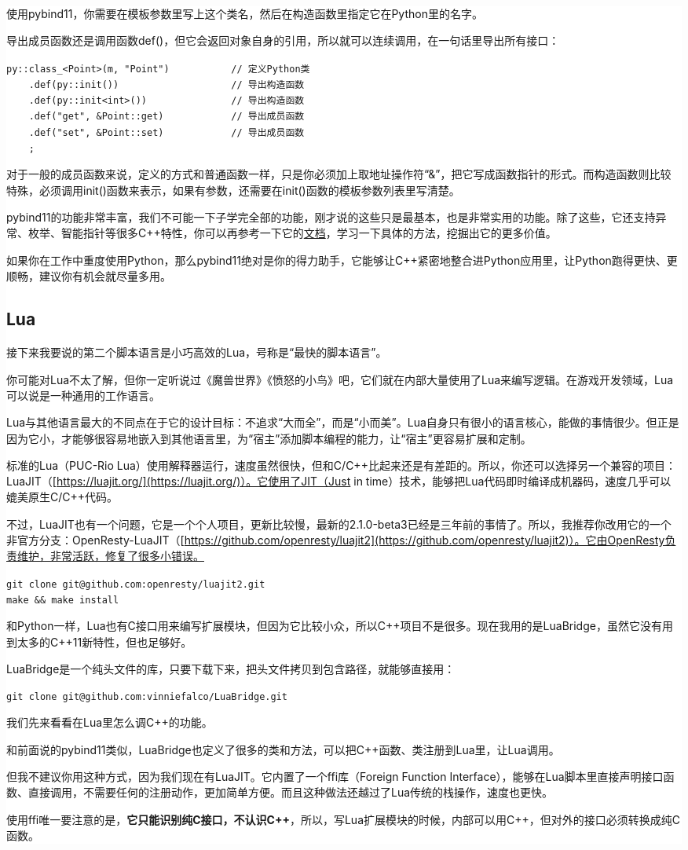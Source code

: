 使用pybind11，你需要在模板参数里写上这个类名，然后在构造函数里指定它在Python里的名字。

导出成员函数还是调用函数def()，但它会返回对象自身的引用，所以就可以连续调用，在一句话里导出所有接口：

```
py::class_<Point>(m, "Point")           // 定义Python类
    .def(py::init())                    // 导出构造函数
    .def(py::init<int>())               // 导出构造函数
    .def("get", &Point::get)            // 导出成员函数
    .def("set", &Point::set)            // 导出成员函数
    ;
```

对于一般的成员函数来说，定义的方式和普通函数一样，只是你必须加上取地址操作符“&amp;”，把它写成函数指针的形式。而构造函数则比较特殊，必须调用init()函数来表示，如果有参数，还需要在init()函数的模板参数列表里写清楚。

pybind11的功能非常丰富，我们不可能一下子学完全部的功能，刚才说的这些只是最基本，也是非常实用的功能。除了这些，它还支持异常、枚举、智能指针等很多C++特性，你可以再参考一下它的[文档](https://github.com/pybind/pybind11)，学习一下具体的方法，挖掘出它的更多价值。

如果你在工作中重度使用Python，那么pybind11绝对是你的得力助手，它能够让C++紧密地整合进Python应用里，让Python跑得更快、更顺畅，建议你有机会就尽量多用。

## Lua

接下来我要说的第二个脚本语言是小巧高效的Lua，号称是“最快的脚本语言”。

你可能对Lua不太了解，但你一定听说过《魔兽世界》《愤怒的小鸟》吧，它们就在内部大量使用了Lua来编写逻辑。在游戏开发领域，Lua可以说是一种通用的工作语言。

Lua与其他语言最大的不同点在于它的设计目标：不追求“大而全”，而是“小而美”。Lua自身只有很小的语言核心，能做的事情很少。但正是因为它小，才能够很容易地嵌入到其他语言里，为“宿主”添加脚本编程的能力，让“宿主”更容易扩展和定制。

标准的Lua（PUC-Rio Lua）使用解释器运行，速度虽然很快，但和C/C++比起来还是有差距的。所以，你还可以选择另一个兼容的项目：LuaJIT（[https://luajit.org/](https://luajit.org/)）。它使用了JIT（Just in time）技术，能够把Lua代码即时编译成机器码，速度几乎可以媲美原生C/C++代码。

不过，LuaJIT也有一个问题，它是一个个人项目，更新比较慢，最新的2.1.0-beta3已经是三年前的事情了。所以，我推荐你改用它的一个非官方分支：OpenResty-LuaJIT（[https://github.com/openresty/luajit2](https://github.com/openresty/luajit2)）。它由OpenResty负责维护，非常活跃，修复了很多小错误。

```
git clone git@github.com:openresty/luajit2.git
make && make install

```

和Python一样，Lua也有C接口用来编写扩展模块，但因为它比较小众，所以C++项目不是很多。现在我用的是LuaBridge，虽然它没有用到太多的C++11新特性，但也足够好。

LuaBridge是一个纯头文件的库，只要下载下来，把头文件拷贝到包含路径，就能够直接用：

```
git clone git@github.com:vinniefalco/LuaBridge.git
```

我们先来看看在Lua里怎么调C++的功能。

和前面说的pybind11类似，LuaBridge也定义了很多的类和方法，可以把C++函数、类注册到Lua里，让Lua调用。

但我不建议你用这种方式，因为我们现在有LuaJIT。它内置了一个ffi库（Foreign Function Interface），能够在Lua脚本里直接声明接口函数、直接调用，不需要任何的注册动作，更加简单方便。而且这种做法还越过了Lua传统的栈操作，速度也更快。

使用ffi唯一要注意的是，**它只能识别纯C接口，不认识C++**，所以，写Lua扩展模块的时候，内部可以用C++，但对外的接口必须转换成纯C函数。
